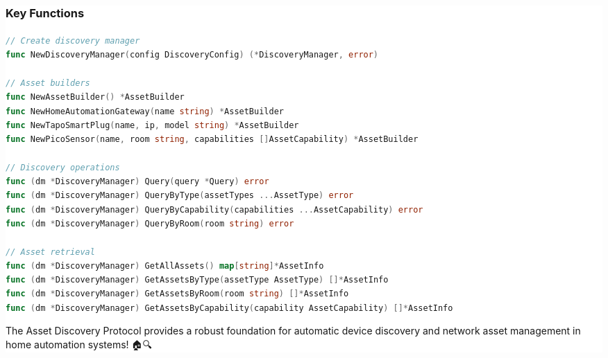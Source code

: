 ### **Key Functions**

```go
// Create discovery manager
func NewDiscoveryManager(config DiscoveryConfig) (*DiscoveryManager, error)

// Asset builders
func NewAssetBuilder() *AssetBuilder
func NewHomeAutomationGateway(name string) *AssetBuilder
func NewTapoSmartPlug(name, ip, model string) *AssetBuilder
func NewPicoSensor(name, room string, capabilities []AssetCapability) *AssetBuilder

// Discovery operations
func (dm *DiscoveryManager) Query(query *Query) error
func (dm *DiscoveryManager) QueryByType(assetTypes ...AssetType) error
func (dm *DiscoveryManager) QueryByCapability(capabilities ...AssetCapability) error
func (dm *DiscoveryManager) QueryByRoom(room string) error

// Asset retrieval
func (dm *DiscoveryManager) GetAllAssets() map[string]*AssetInfo
func (dm *DiscoveryManager) GetAssetsByType(assetType AssetType) []*AssetInfo
func (dm *DiscoveryManager) GetAssetsByRoom(room string) []*AssetInfo
func (dm *DiscoveryManager) GetAssetsByCapability(capability AssetCapability) []*AssetInfo
```

The Asset Discovery Protocol provides a robust foundation for automatic device discovery and network asset management in home automation systems! 🏠🔍
